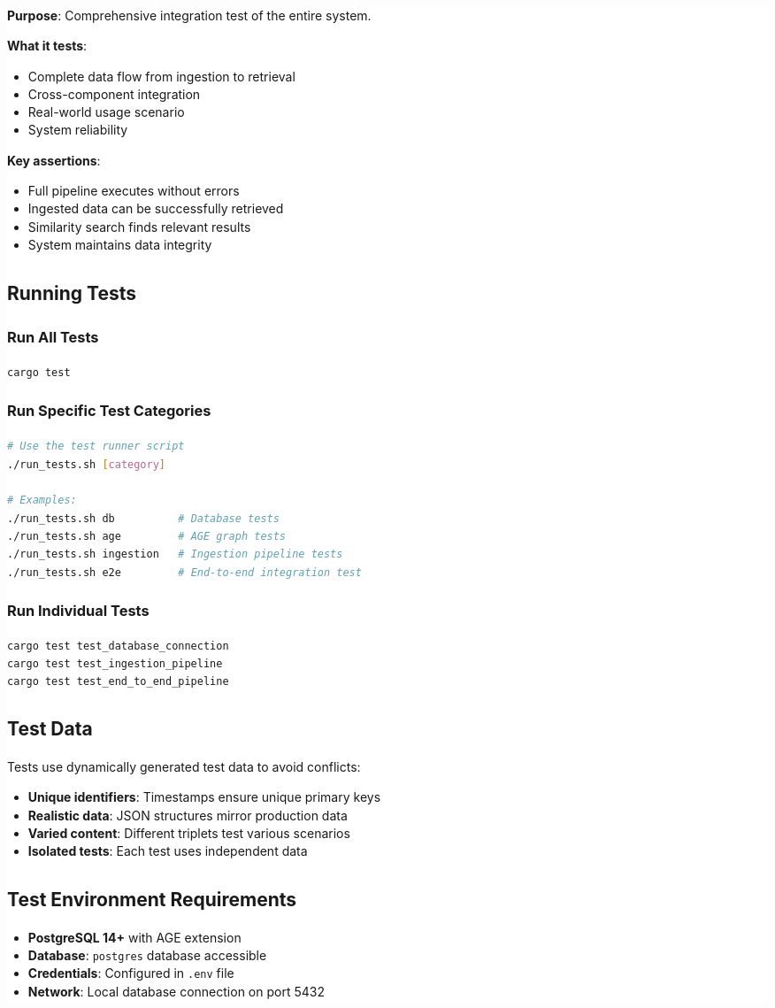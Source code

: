 **Purpose**: Comprehensive integration test of the entire system.

**What it tests**:
- Complete data flow from ingestion to retrieval
- Cross-component integration
- Real-world usage scenario
- System reliability

**Key assertions**:
- Full pipeline executes without errors
- Ingested data can be successfully retrieved
- Similarity search finds relevant results
- System maintains data integrity

## Running Tests

### Run All Tests
```bash
cargo test
```

### Run Specific Test Categories
```bash
# Use the test runner script
./run_tests.sh [category]

# Examples:
./run_tests.sh db          # Database tests
./run_tests.sh age         # AGE graph tests  
./run_tests.sh ingestion   # Ingestion pipeline tests
./run_tests.sh e2e         # End-to-end integration test
```

### Run Individual Tests
```bash
cargo test test_database_connection
cargo test test_ingestion_pipeline
cargo test test_end_to_end_pipeline
```

## Test Data

Tests use dynamically generated test data to avoid conflicts:

- **Unique identifiers**: Timestamps ensure unique primary keys
- **Realistic data**: JSON structures mirror production data
- **Varied content**: Different triplets test various scenarios
- **Isolated tests**: Each test uses independent data

## Test Environment Requirements

- **PostgreSQL 14+** with AGE extension
- **Database**: `postgres` database accessible
- **Credentials**: Configured in `.env` file
- **Network**: Local database connection on port 5432
